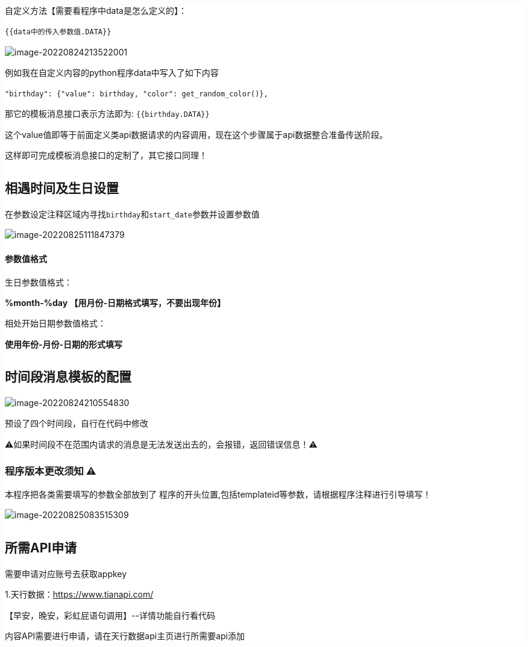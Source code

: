 自定义方法【需要看程序中data是怎么定义的】：

`{{data中的传入参数值.DATA}}`

![image-20220824213522001](https://img.recode.fun/img-2022/image-20220824213522001.png?)

例如我在自定义内容的python程序data中写入了如下内容

```
"birthday": {"value": birthday, "color": get_random_color()},
```

那它的模板消息接口表示方法即为: `{{birthday.DATA}}`

这个value值即等于前面定义类api数据请求的内容调用，现在这个步骤属于api数据整合准备传送阶段。

这样即可完成模板消息接口的定制了，其它接口同理！

## 相遇时间及生日设置

在参数设定注释区域内寻找`birthday`和`start_date`参数并设置参数值

![image-20220825111847379](https://img.recode.fun/img-2022/image-20220825111847379.png?)

#### 参数值格式

生日参数值格式：

**%month-%day 【用月份-日期格式填写，不要出现年份】**

相处开始日期参数值格式：

**使用年份-月份-日期的形式填写**

## 时间段消息模板的配置

![image-20220824210554830](https://img.recode.fun/img-2022/image-20220824210554830.png?!)

预设了四个时间段，自行在代码中修改

:warning:如果时间段不在范围内请求的消息是无法发送出去的，会报错，返回错误信息！:warning:

### 程序版本更改须知 :warning:

本程序把各类需要填写的参数全部放到了 程序的开头位置,包括templateid等参数，请根据程序注释进行引导填写！

![image-20220825083515309](https://img.recode.fun/img-2022/image-20220825083515309.png?)

## 所需API申请

需要申请对应账号去获取appkey

1.天行数据：https://www.tianapi.com/

【早安，晚安，彩虹屁语句调用】--详情功能自行看代码

内容API需要进行申请，请在天行数据api主页进行所需要api添加
